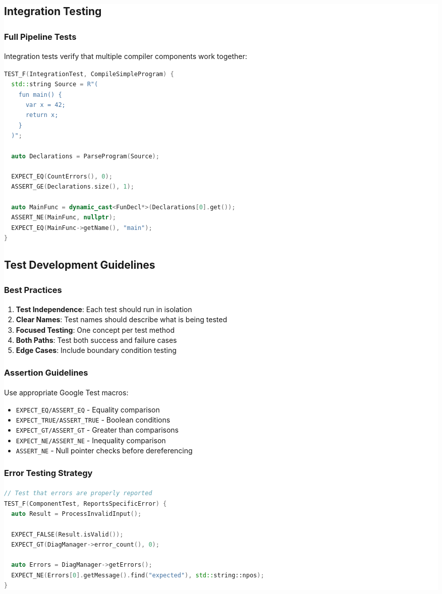 ## Integration Testing

### Full Pipeline Tests

Integration tests verify that multiple compiler components work together:

```cpp
TEST_F(IntegrationTest, CompileSimpleProgram) {
  std::string Source = R"(
    fun main() {
      var x = 42;
      return x;
    }
  )";
  
  auto Declarations = ParseProgram(Source);
  
  EXPECT_EQ(CountErrors(), 0);
  ASSERT_GE(Declarations.size(), 1);
  
  auto MainFunc = dynamic_cast<FunDecl*>(Declarations[0].get());
  ASSERT_NE(MainFunc, nullptr);
  EXPECT_EQ(MainFunc->getName(), "main");
}
```

## Test Development Guidelines

### Best Practices

1. **Test Independence**: Each test should run in isolation
2. **Clear Names**: Test names should describe what is being tested
3. **Focused Testing**: One concept per test method
4. **Both Paths**: Test both success and failure cases
5. **Edge Cases**: Include boundary condition testing

### Assertion Guidelines

Use appropriate Google Test macros:

- `EXPECT_EQ/ASSERT_EQ` - Equality comparison
- `EXPECT_TRUE/ASSERT_TRUE` - Boolean conditions  
- `EXPECT_GT/ASSERT_GT` - Greater than comparisons
- `EXPECT_NE/ASSERT_NE` - Inequality comparison
- `ASSERT_NE` - Null pointer checks before dereferencing

### Error Testing Strategy

```cpp
// Test that errors are properly reported
TEST_F(ComponentTest, ReportsSpecificError) {
  auto Result = ProcessInvalidInput();
  
  EXPECT_FALSE(Result.isValid());
  EXPECT_GT(DiagManager->error_count(), 0);
  
  auto Errors = DiagManager->getErrors();
  EXPECT_NE(Errors[0].getMessage().find("expected"), std::string::npos);
}
```

